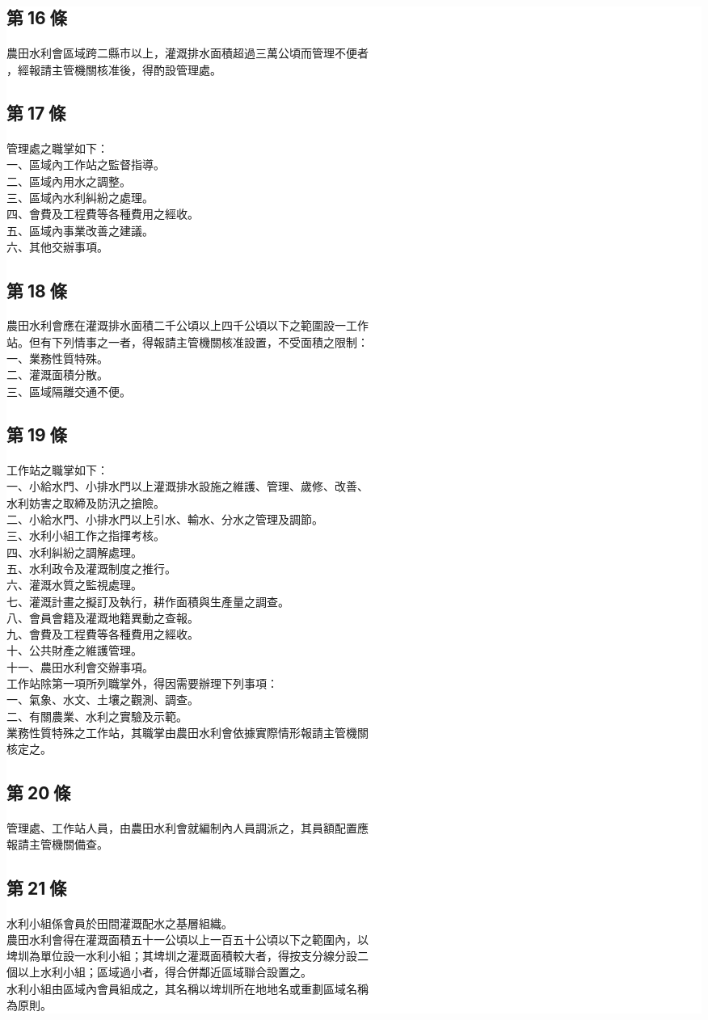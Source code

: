 第 16 條
--------
農田水利會區域跨二縣市以上，灌溉排水面積超過三萬公頃而管理不便者  
，經報請主管機關核准後，得酌設管理處。

第 17 條
--------
管理處之職掌如下：  
一、區域內工作站之監督指導。  
二、區域內用水之調整。  
三、區域內水利糾紛之處理。  
四、會費及工程費等各種費用之經收。  
五、區域內事業改善之建議。  
六、其他交辦事項。

第 18 條
--------
農田水利會應在灌溉排水面積二千公頃以上四千公頃以下之範圍設一工作  
站。但有下列情事之一者，得報請主管機關核准設置，不受面積之限制：  
一、業務性質特殊。  
二、灌溉面積分散。  
三、區域隔離交通不便。

第 19 條
--------
工作站之職掌如下：  
一、小給水門、小排水門以上灌溉排水設施之維護、管理、歲修、改善、  
    水利妨害之取締及防汛之搶險。  
二、小給水門、小排水門以上引水、輸水、分水之管理及調節。  
三、水利小組工作之指揮考核。  
四、水利糾紛之調解處理。  
五、水利政令及灌溉制度之推行。  
六、灌溉水質之監視處理。  
七、灌溉計畫之擬訂及執行，耕作面積與生產量之調查。  
八、會員會籍及灌溉地籍異動之查報。  
九、會費及工程費等各種費用之經收。  
十、公共財產之維護管理。  
十一、農田水利會交辦事項。  
工作站除第一項所列職掌外，得因需要辦理下列事項：  
一、氣象、水文、土壤之觀測、調查。  
二、有關農業、水利之實驗及示範。  
業務性質特殊之工作站，其職掌由農田水利會依據實際情形報請主管機關  
核定之。

第 20 條
--------
管理處、工作站人員，由農田水利會就編制內人員調派之，其員額配置應  
報請主管機關備查。

第 21 條
--------
水利小組係會員於田間灌溉配水之基層組織。  
農田水利會得在灌溉面積五十一公頃以上一百五十公頃以下之範圍內，以  
埤圳為單位設一水利小組；其埤圳之灌溉面積較大者，得按支分線分設二  
個以上水利小組；區域過小者，得合併鄰近區域聯合設置之。  
水利小組由區域內會員組成之，其名稱以埤圳所在地地名或重劃區域名稱  
為原則。
